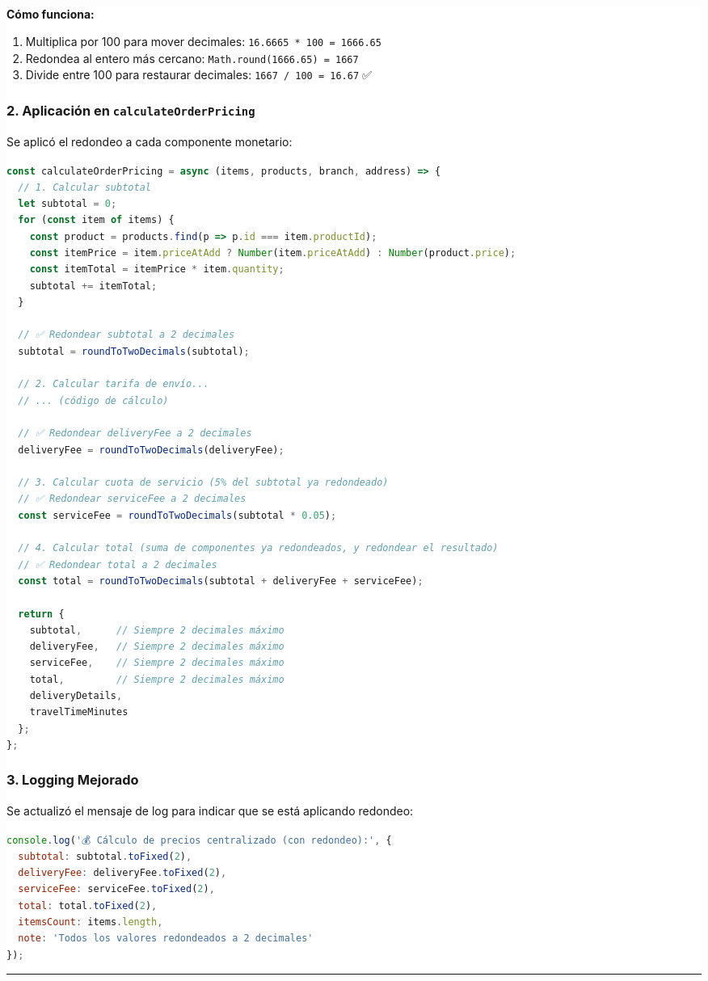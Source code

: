 **Cómo funciona:**
1. Multiplica por 100 para mover decimales: `16.6665 * 100 = 1666.65`
2. Redondea al entero más cercano: `Math.round(1666.65) = 1667`
3. Divide entre 100 para restaurar decimales: `1667 / 100 = 16.67` ✅

### 2. Aplicación en `calculateOrderPricing`

Se aplicó el redondeo a cada componente monetario:

```javascript
const calculateOrderPricing = async (items, products, branch, address) => {
  // 1. Calcular subtotal
  let subtotal = 0;
  for (const item of items) {
    const product = products.find(p => p.id === item.productId);
    const itemPrice = item.priceAtAdd ? Number(item.priceAtAdd) : Number(product.price);
    const itemTotal = itemPrice * item.quantity;
    subtotal += itemTotal;
  }
  
  // ✅ Redondear subtotal a 2 decimales
  subtotal = roundToTwoDecimals(subtotal);

  // 2. Calcular tarifa de envío...
  // ... (código de cálculo)
  
  // ✅ Redondear deliveryFee a 2 decimales
  deliveryFee = roundToTwoDecimals(deliveryFee);

  // 3. Calcular cuota de servicio (5% del subtotal ya redondeado)
  // ✅ Redondear serviceFee a 2 decimales
  const serviceFee = roundToTwoDecimals(subtotal * 0.05);
  
  // 4. Calcular total (suma de componentes ya redondeados, y redondear el resultado)
  // ✅ Redondear total a 2 decimales
  const total = roundToTwoDecimals(subtotal + deliveryFee + serviceFee);

  return {
    subtotal,      // Siempre 2 decimales máximo
    deliveryFee,   // Siempre 2 decimales máximo
    serviceFee,    // Siempre 2 decimales máximo
    total,         // Siempre 2 decimales máximo
    deliveryDetails,
    travelTimeMinutes
  };
};
```

### 3. Logging Mejorado

Se actualizó el mensaje de log para indicar que se está aplicando redondeo:

```javascript
console.log('💰 Cálculo de precios centralizado (con redondeo):', {
  subtotal: subtotal.toFixed(2),
  deliveryFee: deliveryFee.toFixed(2),
  serviceFee: serviceFee.toFixed(2),
  total: total.toFixed(2),
  itemsCount: items.length,
  note: 'Todos los valores redondeados a 2 decimales'
});
```

---